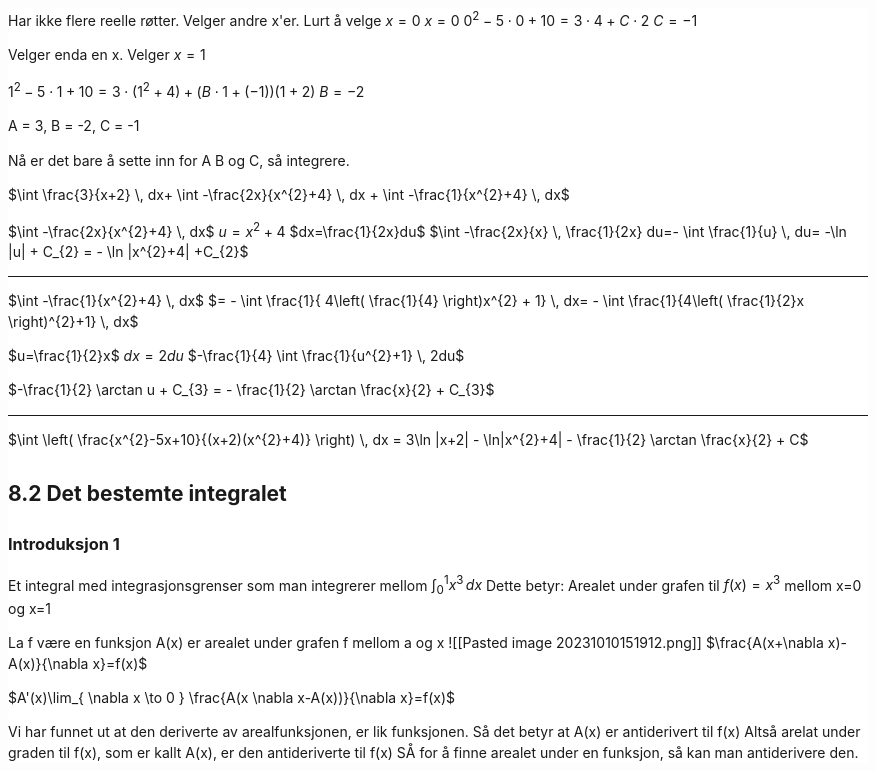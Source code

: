 Har ikke flere reelle røtter. Velger andre x'er.
Lurt å velge $x=0$
$x=0$
$0^{2}-5\cdot 0 +10=3\cdot 4 + C\cdot 2$
$C=-1$

Velger enda en x. Velger $x=1$


$1^{2}-5\cdot 1+10=3\cdot (1^{2}+4)+(B\cdot 1 + (-1))(1+2)$
$B=-2$


A = 3, B = -2, C = -1

Nå er det bare å sette inn for A B og C, så integrere.

$\int \frac{3}{x+2} \, dx+ \int -\frac{2x}{x^{2}+4} \, dx + \int -\frac{1}{x^{2}+4} \, dx$


$\int -\frac{2x}{x^{2}+4} \, dx$
$u=x^{2}+4$
$dx=\frac{1}{2x}du$
$\int -\frac{2x}{x} \, \frac{1}{2x} du=- \int \frac{1}{u} \, du= -\ln |u| + C_{2} = - \ln |x^{2}+4| +C_{2}$

---

$\int -\frac{1}{x^{2}+4} \, dx$
$= - \int \frac{1}{ 4\left( \frac{1}{4} \right)x^{2} + 1} \, dx= - \int \frac{1}{4\left( \frac{1}{2}x \right)^{2}+1} \, dx$

$u=\frac{1}{2}x$
$dx=2du$
$-\frac{1}{4} \int \frac{1}{u^{2}+1} \, 2du$

$-\frac{1}{2} \arctan u + C_{3} = - \frac{1}{2} \arctan \frac{x}{2} + C_{3}$

---

$\int \left( \frac{x^{2}-5x+10}{(x+2)(x^{2}+4)} \right) \, dx = 3\ln |x+2| - \ln|x^{2}+4| - \frac{1}{2} \arctan \frac{x}{2} + C$



## 8.2 Det bestemte integralet
### Introduksjon 1
Et integral med integrasjonsgrenser som man integrerer mellom
$\int_{0}^{1} x^{3}  \, dx$
Dette betyr: Arealet under grafen til $f(x)=x^{3}$ mellom x=0 og x=1

La f være en funksjon A(x) er arealet under grafen f mellom a og x
![[Pasted image 20231010151912.png]]
$\frac{A(x+\nabla x)-A(x)}{\nabla x}=f(x)$

$A'(x)\lim_{ \nabla x \to 0 } \frac{A(x  \nabla x-A(x))}{\nabla x}=f(x)$

Vi har funnet ut at den deriverte av arealfunksjonen, er lik funksjonen.
Så det betyr at A(x) er antiderivert til f(x)
Altså arelat under graden til f(x), som er kallt A(x), er den antideriverte til f(x)
SÅ for å finne arealet under en funksjon, så kan man antiderivere den.
